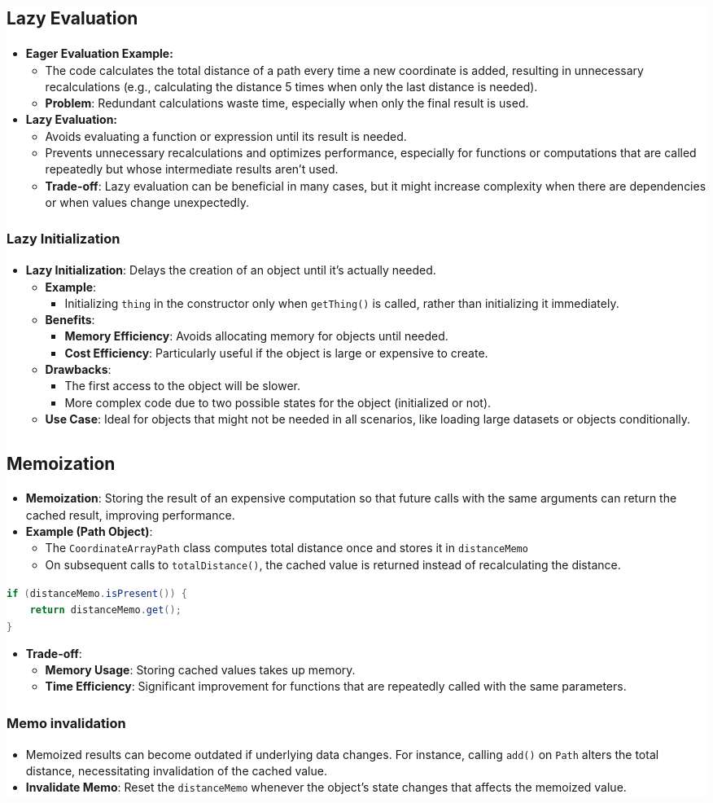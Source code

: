 ## Lazy Evaluation
- **Eager Evaluation Example:**
    - The code calculates the total distance of a path every time a new coordinate is added, resulting in unnecessary recalculations (e.g., calculating the distance 5 times when only the last distance is needed).
    - **Problem**: Redundant calculations waste time, especially when only the final result is used.
- **Lazy Evaluation:**
    - Avoids evaluating a function or expression until its result is needed.
    - Prevents unnecessary recalculations and optimizes performance, especially for functions or computations that are called repeatedly but whose intermediate results aren’t used.
    - **Trade-off**: Lazy evaluation can be beneficial in many cases, but it might increase complexity when there are dependencies or when values change unexpectedly.
### Lazy Initialization
- **Lazy Initialization**: Delays the creation of an object until it’s actually needed.
    - **Example**:
        - Initializing `thing` in the constructor only when `getThing()` is called, rather than initializing it immediately.
    - **Benefits**:
        - **Memory Efficiency**: Avoids allocating memory for objects until needed.
        - **Cost Efficiency**: Particularly useful if the object is large or expensive to create.
    - **Drawbacks**:
        - The first access to the object will be slower.
        - More complex code due to two possible states for the object (initialized or not).
    - **Use Case**: Ideal for objects that might not be needed in all scenarios, like loading large datasets or objects conditionally.
## Memoization
- **Memoization**: Storing the result of an expensive computation so that future calls with the same arguments can return the cached result, improving performance.
- **Example (Path Object)**:
    - The `CoordinateArrayPath` class computes total distance once and stores it in `distanceMemo`
    - On subsequent calls to `totalDistance()`, the cached value is returned instead of recalculating the distance.

```Java
if (distanceMemo.isPresent()) {
    return distanceMemo.get();
}
```

- **Trade-off**:
	- **Memory Usage**: Storing cached values takes up memory.
	- **Time Efficiency**: Significant improvement for functions that are repeatedly called with the same parameters.
### Memo invalidation
- Memoized results can become outdated if underlying data changes. For instance, calling `add()` on `Path` alters the total distance, necessitating invalidation of the cached value.
- **Invalidate Memo**: Reset the `distanceMemo` whenever the object’s state changes that affects the memoized value.
